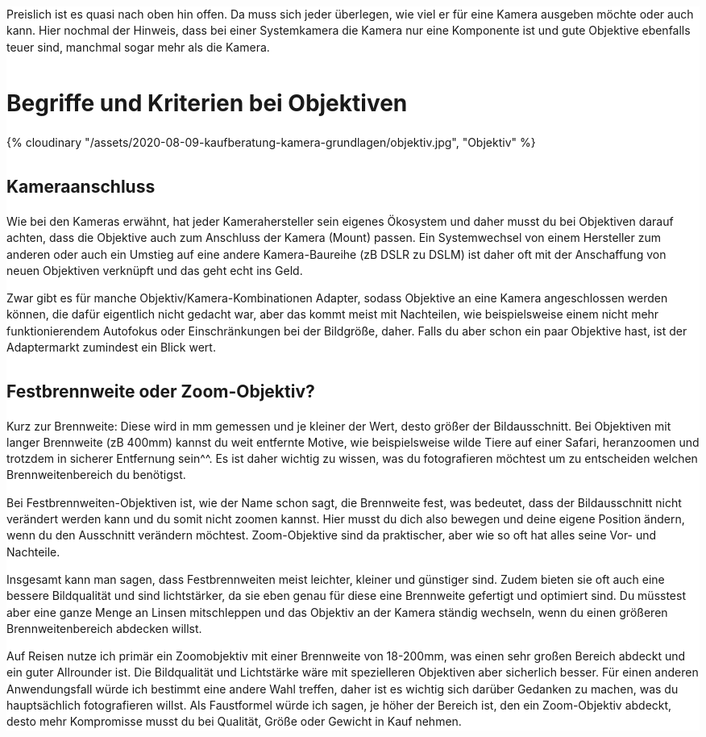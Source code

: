 Preislich ist es quasi nach oben hin offen. Da muss sich jeder überlegen, 
wie viel er für eine Kamera ausgeben möchte oder auch kann. Hier nochmal der Hinweis, 
dass bei einer Systemkamera die Kamera nur eine Komponente ist und gute Objektive ebenfalls teuer sind, 
manchmal sogar mehr als die Kamera.

# Begriffe und Kriterien bei Objektiven

{% cloudinary "/assets/2020-08-09-kaufberatung-kamera-grundlagen/objektiv.jpg", "Objektiv" %}

## Kameraanschluss
Wie bei den Kameras erwähnt, hat jeder Kamerahersteller sein eigenes Ökosystem und daher musst du bei Objektiven darauf achten, 
dass die Objektive auch zum Anschluss der Kamera (Mount) passen. Ein Systemwechsel von einem Hersteller zum anderen 
oder auch ein Umstieg auf eine andere Kamera-Baureihe (zB DSLR zu DSLM) ist daher oft mit der Anschaffung von neuen Objektiven verknüpft und das geht echt ins Geld.

Zwar gibt es für manche Objektiv/Kamera-Kombinationen Adapter, sodass Objektive an eine Kamera angeschlossen werden können, 
die dafür eigentlich nicht gedacht war, aber das kommt meist mit Nachteilen, wie beispielsweise einem nicht mehr funktionierendem Autofokus 
oder Einschränkungen bei der Bildgröße, daher. Falls du aber schon ein paar Objektive hast, ist der Adaptermarkt zumindest ein Blick wert.

## Festbrennweite oder Zoom-Objektiv?

Kurz zur Brennweite: Diese wird in mm gemessen und je kleiner der Wert, desto größer der Bildausschnitt. 
Bei Objektiven mit langer Brennweite (zB 400mm) kannst du weit entfernte Motive, wie beispielsweise wilde Tiere auf einer Safari, 
heranzoomen und trotzdem in sicherer Entfernung sein^^. Es ist daher wichtig zu wissen, 
was du fotografieren möchtest um zu entscheiden welchen Brennweitenbereich du benötigst.

Bei Festbrennweiten-Objektiven ist, wie der Name schon sagt, die Brennweite fest, was bedeutet, 
dass der Bildausschnitt nicht verändert werden kann und du somit nicht zoomen kannst. Hier musst du dich also bewegen 
und deine eigene Position ändern, wenn du den Ausschnitt verändern möchtest. Zoom-Objektive sind da praktischer, 
aber wie so oft hat alles seine Vor- und Nachteile.

Insgesamt kann man sagen, dass Festbrennweiten meist leichter, kleiner und günstiger sind. 
Zudem bieten sie oft auch eine bessere Bildqualität und sind lichtstärker, 
da sie eben genau für diese eine Brennweite gefertigt und optimiert sind. 
Du müsstest aber eine ganze Menge an Linsen mitschleppen und das Objektiv an der Kamera ständig wechseln, 
wenn du einen größeren Brennweitenbereich abdecken willst.

Auf Reisen nutze ich primär ein Zoomobjektiv mit einer Brennweite von 18-200mm, was einen sehr großen Bereich abdeckt 
und ein guter Allrounder ist. Die Bildqualität und Lichtstärke wäre mit spezielleren Objektiven aber sicherlich besser. 
Für einen anderen Anwendungsfall würde ich bestimmt eine andere Wahl treffen, daher ist es wichtig sich darüber Gedanken zu machen, 
was du hauptsächlich fotografieren willst. Als Faustformel würde ich sagen, je höher der Bereich ist, den ein Zoom-Objektiv abdeckt, 
desto mehr Kompromisse musst du bei Qualität, Größe oder Gewicht in Kauf nehmen. 

